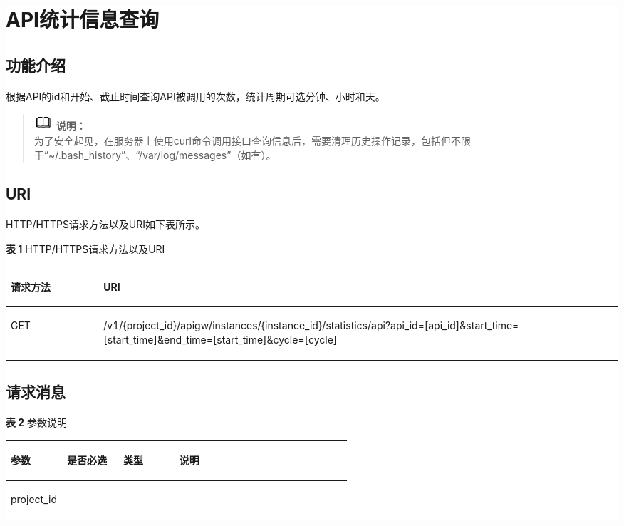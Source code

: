 # API统计信息查询<a name="apig-phapi-180713170"></a>

## 功能介绍<a name="section32025744"></a>

根据API的id和开始、截止时间查询API被调用的次数，统计周期可选分钟、小时和天。

>![](public_sys-resources/icon-note.gif) **说明：**   
>为了安全起见，在服务器上使用curl命令调用接口查询信息后，需要清理历史操作记录，包括但不限于“\~/.bash\_history”、“/var/log/messages”（如有）。  

## URI<a name="section19796243"></a>

HTTP/HTTPS请求方法以及URI如下表所示。

**表 1**  HTTP/HTTPS请求方法以及URI

<a name="table808683"></a>
<table><thead align="left"><tr id="row2329171"><th class="cellrowborder" valign="top" width="15.15%" id="mcps1.2.3.1.1"><p id="p54445169"><a name="p54445169"></a><a name="p54445169"></a>请求方法</p>
</th>
<th class="cellrowborder" valign="top" width="84.85000000000001%" id="mcps1.2.3.1.2"><p id="p47982608"><a name="p47982608"></a><a name="p47982608"></a>URI</p>
</th>
</tr>
</thead>
<tbody><tr id="row61386072"><td class="cellrowborder" valign="top" width="15.15%" headers="mcps1.2.3.1.1 "><p id="p6215920"><a name="p6215920"></a><a name="p6215920"></a>GET</p>
</td>
<td class="cellrowborder" valign="top" width="84.85000000000001%" headers="mcps1.2.3.1.2 "><p id="p33727488"><a name="p33727488"></a><a name="p33727488"></a>/v1/{project_id}/apigw/instances/{instance_id}/statistics/api?api_id=[api_id]&amp;start_time=[start_time]&amp;end_time=[start_time]&amp;cycle=[cycle]</p>
</td>
</tr>
</tbody>
</table>

## 请求消息<a name="section43948466"></a>

**表 2**  参数说明

<a name="table47572017"></a>
<table><thead align="left"><tr id="row30936794"><th class="cellrowborder" valign="top" width="16.491649164916492%" id="mcps1.2.5.1.1"><p id="p22852357"><a name="p22852357"></a><a name="p22852357"></a>参数</p>
</th>
<th class="cellrowborder" valign="top" width="16.491649164916492%" id="mcps1.2.5.1.2"><p id="p39101633"><a name="p39101633"></a><a name="p39101633"></a>是否必选</p>
</th>
<th class="cellrowborder" valign="top" width="16.491649164916492%" id="mcps1.2.5.1.3"><p id="p13115701"><a name="p13115701"></a><a name="p13115701"></a>类型</p>
</th>
<th class="cellrowborder" valign="top" width="50.52505250525052%" id="mcps1.2.5.1.4"><p id="p55738890"><a name="p55738890"></a><a name="p55738890"></a>说明</p>
</th>
</tr>
</thead>
<tbody><tr id="row1643422019011"><td class="cellrowborder" valign="top" width="16.491649164916492%" headers="mcps1.2.5.1.1 "><p id="p55878963"><a name="p55878963"></a><a name="p55878963"></a>project_id</p>
</td>
